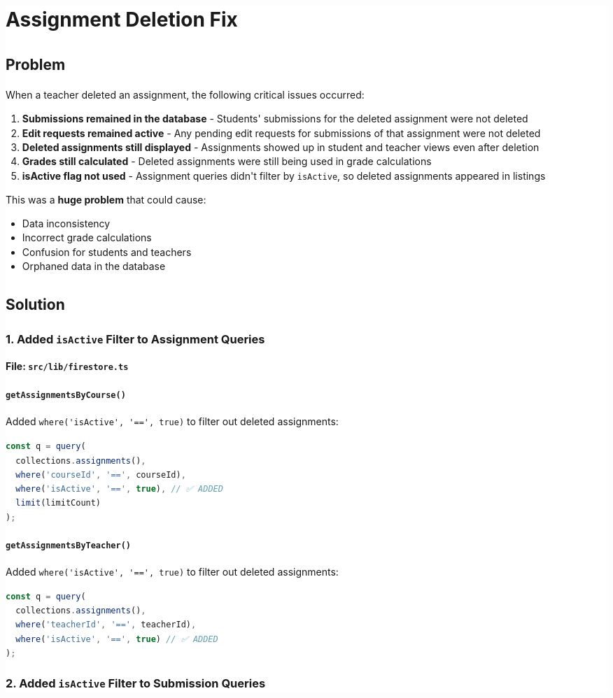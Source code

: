 # Assignment Deletion Fix

## Problem
When a teacher deleted an assignment, the following critical issues occurred:

1. **Submissions remained in the database** - Students' submissions for the deleted assignment were not deleted
2. **Edit requests remained active** - Any pending edit requests for submissions of that assignment were not deleted
3. **Deleted assignments still displayed** - Assignments showed up in student and teacher views even after deletion
4. **Grades still calculated** - Deleted assignments were still being used in grade calculations
5. **isActive flag not used** - Assignment queries didn't filter by `isActive`, so deleted assignments appeared in listings

This was a **huge problem** that could cause:
- Data inconsistency
- Incorrect grade calculations
- Confusion for students and teachers
- Orphaned data in the database

## Solution

### 1. Added `isActive` Filter to Assignment Queries

**File: `src/lib/firestore.ts`**

#### `getAssignmentsByCourse()`
Added `where('isActive', '==', true)` to filter out deleted assignments:
```typescript
const q = query(
  collections.assignments(),
  where('courseId', '==', courseId),
  where('isActive', '==', true), // ✅ ADDED
  limit(limitCount)
);
```

#### `getAssignmentsByTeacher()`
Added `where('isActive', '==', true)` to filter out deleted assignments:
```typescript
const q = query(
  collections.assignments(),
  where('teacherId', '==', teacherId),
  where('isActive', '==', true) // ✅ ADDED
);
```

### 2. Added `isActive` Filter to Submission Queries
